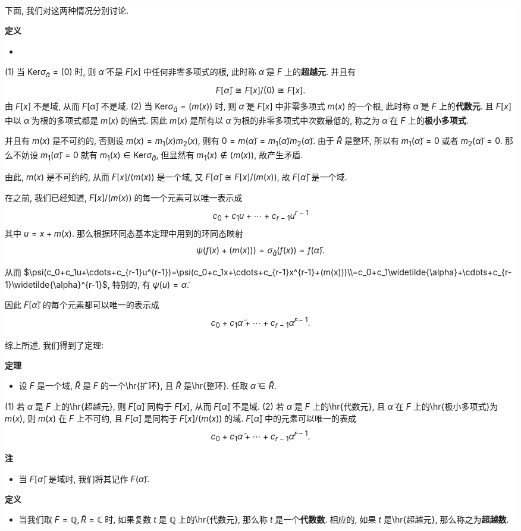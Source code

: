 下面, 我们对这两种情况分别讨论.


**定义**

- 
	
(1) 当 $\text{Ker}\sigma_{\widetilde{a}}=(0)$ 时, 则 $\widetilde{\alpha}$ 不是 $F[x]$ 中任何非零多项式的根, 此时称 $\widetilde{\alpha}$ 是 $F$ 上的**超越元**. 并且有 $$F[\widetilde{\alpha}]\cong F[x]/(0)\cong F[x].$$ 由 $F[x]$ 不是域, 从而 $F[\widetilde{\alpha}]$ 不是域.
(2) 当 $\text{Ker}\sigma_{\widetilde{a}}=(m(x))$ 时, 则 $\widetilde{\alpha}$ 是 $F[x]$ 中非零多项式 $m(x)$ 的一个根, 此时称 $\widetilde{\alpha}$ 是 $F$ 上的**代数元**. 且 $F[x]$ 中以 $\widetilde{\alpha}$ 为根的多项式都是 $m(x)$ 的倍式. 因此 $m(x)$ 是所有以 $\widetilde{\alpha}$ 为根的非零多项式中次数最低的, 称之为 $\widetilde{\alpha}$ 在 $F$ 上的**极小多项式**.


并且有 $m(x)$ 是不可约的, 否则设 $m(x)=m_1(x)m_2(x)$, 则有 $0=m(\widetilde{\alpha})=m_1(\widetilde{\alpha})m_2(\widetilde{\alpha})$. 由于 $\widetilde{R}$ 是整环, 所以有 $m_1(\widetilde{\alpha})=0$ 或者 $m_2(\widetilde{\alpha})=0$. 那么不妨设 $m_1(\widetilde{\alpha})=0$ 就有 $m_1(x)\in\text{Ker}\sigma_{\widetilde{a}}$, 但显然有 $m_1(x)\notin (m(x))$, 故产生矛盾.

由此, $m(x)$ 是不可约的, 从而 $F[x]/(m(x))$ 是一个域, 又 $F[\widetilde{\alpha}]\cong F[x]/(m(x))$, 故 $F[\widetilde{\alpha}]$ 是一个域.

在之前, 我们已经知道, $F[x]/(m(x))$ 的每一个元素可以唯一表示成 $$c_0+c_1u+\cdots+c_{r-1}u^{r-1}$$ 其中 $u=x+m(x)$. 那么根据环同态基本定理中用到的环同态映射 $$\psi(f(x)+(m(x)))=\sigma_{\widetilde{a}}(f(x))=f(\widetilde{\alpha}).$$

从而 $\psi(c_0+c_1u+\cdots+c_{r-1}u^{r-1})=\psi(c_0+c_1x+\cdots+c_{r-1}x^{r-1}+(m(x)))\\=c_0+c_1\widetilde{\alpha}+\cdots+c_{r-1}\widetilde{\alpha}^{r-1}$, 特别的, 有 $\psi(u)=\widetilde{\alpha}$.

因此 $F[\widetilde{\alpha}]$ 的每个元素都可以唯一的表示成 $$c_0+c_1\widetilde{\alpha}+\cdots+c_{r-1}\widetilde{\alpha}^{r-1}.$$

综上所述, 我们得到了定理:


**定理**

- 设 $F$ 是一个域, $\widetilde{R}$ 是 $F$ 的一个\hr{扩环}, 且 $\widetilde{R}$ 是\hr{整环}. 任取 $\widetilde{\alpha}\in \widetilde{R}$.

	
(1) 若 $\widetilde{\alpha}$ 是 $F$ 上的\hr{超越元}, 则 $F[\widetilde{\alpha}]$ 同构于 $F[x]$, 从而 $F[\widetilde{\alpha}]$ 不是域.
(2) 若 $\widetilde{\alpha}$ 是 $F$ 上的\hr{代数元}, 且 $\widetilde{\alpha}$ 在 $F$ 上的\hr{极小多项式}为 $m(x)$, 则 $m(x)$ 在 $F$ 上不可约, 且 $F[\widetilde{\alpha}]$ 是同构于 $F[x]/(m(x))$ 的域. $F[\widetilde{\alpha}]$ 中的元素可以唯一的表成 $$c_0+c_1\widetilde{\alpha}+\cdots+c_{r-1}\widetilde{\alpha}^{r-1}.$$



**注**

- 当 $F[\widetilde{\alpha}]$ 是域时, 我们将其记作 $F(\widetilde{\alpha})$.



**定义**

- 
	当我们取 $F=\mathbb{Q},\widetilde{R}=\mathbb{C}$ 时, 如果复数 $t$ 是 $\mathbb{Q}$ 上的\hr{代数元}, 那么称 $t$ 是一个**代数数**. 相应的, 如果 $t$ 是\hr{超越元}, 那么称之为**超越数**.


